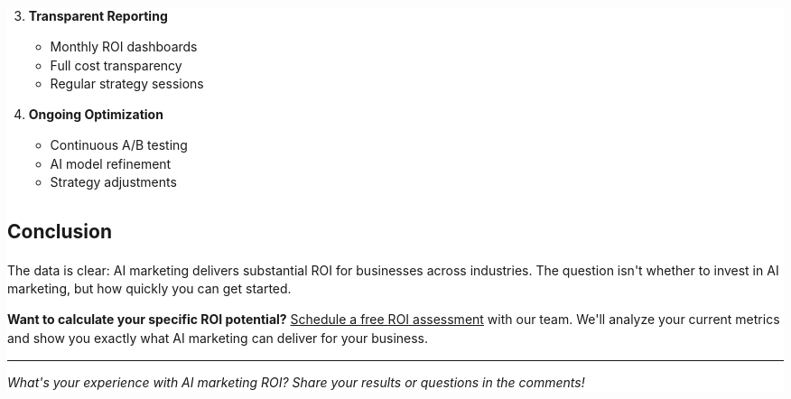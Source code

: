 3. **Transparent Reporting**
   - Monthly ROI dashboards
   - Full cost transparency
   - Regular strategy sessions

4. **Ongoing Optimization**
   - Continuous A/B testing
   - AI model refinement
   - Strategy adjustments

## Conclusion

The data is clear: AI marketing delivers substantial ROI for businesses across industries. The question isn't whether to invest in AI marketing, but how quickly you can get started.

**Want to calculate your specific ROI potential?** [Schedule a free ROI assessment](/contact) with our team. We'll analyze your current metrics and show you exactly what AI marketing can deliver for your business.

---

*What's your experience with AI marketing ROI? Share your results or questions in the comments!*
